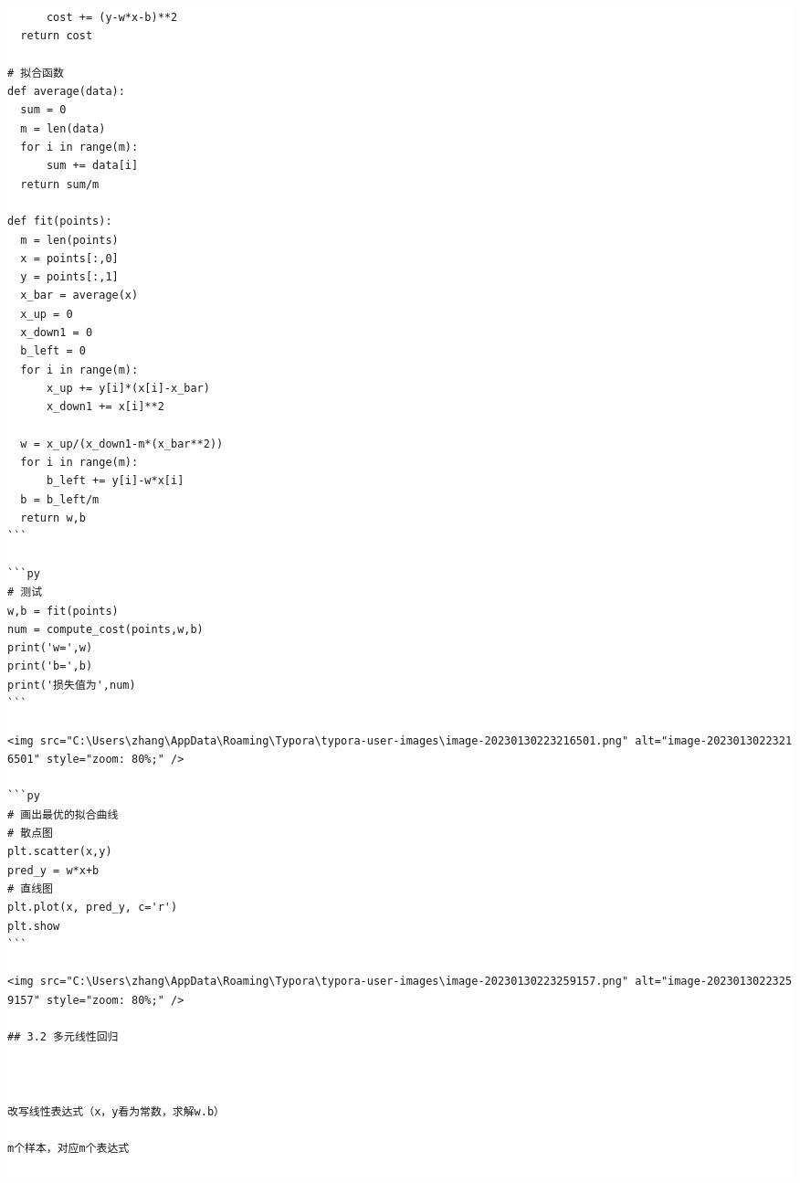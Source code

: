   ````
        cost += (y-w*x-b)**2
    return cost

# 拟合函数
def average(data):
    sum = 0
    m = len(data)
    for i in range(m):
        sum += data[i]
    return sum/m
            
def fit(points):
    m = len(points)
    x = points[:,0]
    y = points[:,1]
    x_bar = average(x)
    x_up = 0
    x_down1 = 0
    b_left = 0
    for i in range(m):
        x_up += y[i]*(x[i]-x_bar)
        x_down1 += x[i]**2
        
    w = x_up/(x_down1-m*(x_bar**2))
    for i in range(m):
        b_left += y[i]-w*x[i]
    b = b_left/m
    return w,b
```

```py
# 测试
w,b = fit(points)
num = compute_cost(points,w,b)
print('w=',w)
print('b=',b)
print('损失值为',num)
```

<img src="C:\Users\zhang\AppData\Roaming\Typora\typora-user-images\image-20230130223216501.png" alt="image-20230130223216501" style="zoom: 80%;" />

```py
# 画出最优的拟合曲线
# 散点图
plt.scatter(x,y)
pred_y = w*x+b
# 直线图
plt.plot(x, pred_y, c='r')
plt.show
```

<img src="C:\Users\zhang\AppData\Roaming\Typora\typora-user-images\image-20230130223259157.png" alt="image-20230130223259157" style="zoom: 80%;" />

## 3.2 多元线性回归



改写线性表达式（x，y看为常数，求解w.b）

m个样本，对应m个表达式


  ````